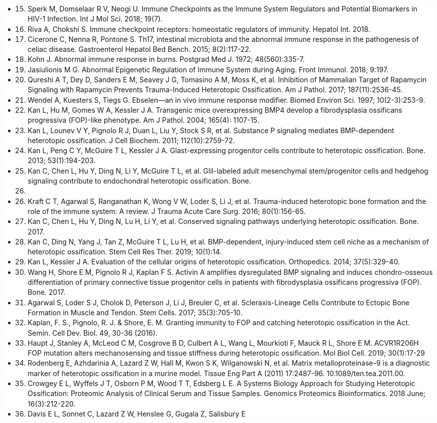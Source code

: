- 15. Sperk M, Domselaar R V, Neogi U. Immune Checkpoints as the Immune
  System Regulators and Potential Biomarkers in HIV-1 Infection. Int J
  Mol Sci. 2018; 19(7).
- 16. Riva A, Chokshi S. Immune checkpoint receptors: homeostatic
  regulators of immunity. Hepatol Int. 2018.
- 17. Cicerone C, Nenna R, Pontone S. Th17, intestinal microbiota and
  the abnormal immune response in the pathogenesis of celiac disease.
  Gastroenterol Hepatol Bed Bench. 2015; 8(2):117-22.
- 18. Kohn J. Abnormal immune response in burns. Postgrad Med J. 1972;
  48(560):335-7.
- 19. Jasiulionis M G. Abnormal Epigenetic Regulation of Immune System
  during Aging. Front Immunol. 2018; 9:197.
- 20. Qureshi A T, Dey D, Sanders E M, Seavey J G, Tomasino A M, Moss K,
  et al. Inhibition of Mammalian Target of Rapamycin Signaling with
  Rapamycin Prevents Trauma-Induced Heterotopic Ossification. Am J
  Pathol. 2017; 187(11):2536-45.
- 21. Wendel A, Kuesters S, Tiegs G. Ebselen—an in vivo immune response
  modifier. Biomed Environ Sci. 1997; 10(2-3):253-9.
- 22. Kan L, Hu M, Gomes W A, Kessler J A. Transgenic mice
  overexpressing BMP4 develop a fibrodysplasia ossificans progressiva
  (FOP)-like phenotype. Am J Pathol. 2004; 165(4): 1107-15.
- 23. Kan L, Lounev V Y, Pignolo R J, Duan L, Liu Y, Stock S R, et al.
  Substance P signaling mediates BMP-dependent heterotopic ossification.
  J Cell Biochem. 2011; 112(10):2759-72.
- 24. Kan L, Peng C Y, McGuire T L, Kessler J A. Glast-expressing
  progenitor cells contribute to heterotopic ossification. Bone. 2013;
  53(1):194-203.
- 25. Kan C, Chen L, Hu Y, Ding N, Li Y, McGuire T L, et al.
  Glil-labeled adult mesenchymal stem/progenitor cells and hedgehog
  signaling contribute to endochondral heterotopic ossification. Bone.
  2017.
- 26. Kraft C T, Agarwal S, Ranganathan K, Wong V W, Loder S, Li J, et
  al. Trauma-induced heterotopic bone formation and the role of the
  immune system: A review. J Trauma Acute Care Surg. 2016; 80(1):156-65.
- 27. Kan C, Chen L, Hu Y, Ding N, Lu H, Li Y, et al. Conserved
  signaling pathways underlying heterotopic ossification. Bone. 2017.
- 28. Kan C, Ding N, Yang J, Tan Z, McGuire T L, Lu H, et al.
  BMP-dependent, injury-induced stem cell niche as a mechanism of
  heterotopic ossification. Stem Cell Res Ther. 2019; 10(1):14.
- 29. Kan L, Kessler J A. Evaluation of the cellular origins of
  heterotopic ossification. Orthopedics. 2014; 37(5):329-40.
- 30. Wang H, Shore E M, Pignolo R J, Kaplan F S. Activin A amplifies
  dysregulated BMP signaling and induces chondro-osseous differentiation
  of primary connective tissue progenitor cells in patients with
  fibrodysplasia ossificans progressiva (FOP). Bone. 2017.
- 31. Agarwal S, Loder S J, Cholok D, Peterson J, Li J, Breuler C, et
  al. Scleraxis-Lineage Cells Contribute to Ectopic Bone Formation in
  Muscle and Tendon. Stem Cells. 2017; 35(3):705-10.
- 32. Kaplan, F. S., Pignolo, R. J. & Shore, E. M. Granting immunity to
  FOP and catching heterotopic ossification in the Act. Semin. Cell Dev.
  Biol. 49, 30-36 (2016).
- 33. Haupt J, Stanley A, McLeod C M, Cosgrove B D, Culbert A L, Wang L,
  Mourkioti F, Mauck R L, Shore E M. ACVR1R206H FOP mutation alters
  mechanosensing and tissue stiffness during heterotopic ossification.
  Mol Biol Cell. 2019; 30(1):17-29
- 34. Rodenberg E, Azhdarinia A, Lazard Z W, Hall M, Kwon S K,
  Wilganowski N, et al. Matrix metalloproteinase-9 is a diagnostic
  marker of heterotopic ossification in a murine model. Tissue Eng Part
  A (2011) 17:2487-96. 10.1089/ten.tea.2011.00.
- 35. Crowgey E L, Wyffels J T, Osborn P M, Wood T T, Edsberg L E. A
  Systems Biology Approach for Studying Heterotopic Ossification:
  Proteomic Analysis of Clinical Serum and Tissue Samples. Genomics
  Proteomics Bioinformatics. 2018 June; 16(3):212-220.
- 36. Davis E L, Sonnet C, Lazard Z W, Henslee G, Gugala Z, Salisbury E